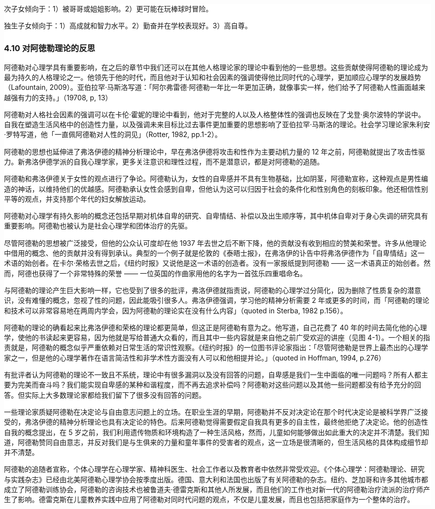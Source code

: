 次子女倾向于：1）被哥哥或姐姐影响。2）更可能在玩棒球时冒险。

独生子女倾向于：1）高成就和智力水平。2）勤奋并在学校表现好。3）高自尊。

### 4.10 对阿徳勒理论的反思

阿德勒对心理学具有重要影响，在之后的章节中我们还可以在其他人格理论家的理论中看到他的一些思想。这些贡献使得阿德勒的理论成为最为持久的人格理论之一。他领先于他的时代，而且他对于认知和社会因素的强调使得他比同时代的心理学，更加顺应心理学的发展趋势（Lafountain, 2009）。亚伯拉罕·马斯洛写道：「阿尔弗雷德·阿德勒一年比一年更加正确，就像事实一样，他们给予了阿德勒人性画面越来越强有力的支持。」（19708, p, 13）

阿德勒对人格社会因素的强调可以在卡伦·霍妮的理论中看到，他对于完整的人以及人格整体性的强调也反映在了戈登·奥尔波特的学说中。自我在塑造生活风格中的创造性力量，以及强调未来目标比过去事件更加重要的思想影响了亚伯拉罕·马斯洛的理论。社会学习理论家朱利安·罗特写道，他「一直佩阿德勒对人性的洞见」（Rotter, 1982, pp.1-2）。

阿德勒的思想也延伸进了弗洛伊德的精神分析理论中，早在弗洛伊德将攻击和性作为主要动机力量的 12 年之前，阿德勒就提出了攻击性驱力。新弗洛伊德学派的自我心理学家，更多关注意识和理性过程，而不是潜意识，都是对阿德勒的追随。

阿德勒和弗洛伊德关于女性的观点进行了争论。阿德勒认为，女性的自卑感并不具有生物基础，比如阴茎，阿德勒宣称，这种观点是男性编造的神话，以维持他们的优越感。阿德勒承认女性会感到自卑，但他认为这可以归因于社会的条件化和性别角色的刻板印象。他还相信性别平等的观点，并支持那个年代的妇女解放运动。

阿德勒对心理学有持久影响的概念还包括早期对机体自卑的研究、自卑情结、补偿以及出生顺序等，其中机体自卑对于身心失调的研究具有重要影响。阿德勒也被认为是社会心理学和团体治疗的先驱。

尽管阿德勒的思想被广泛接受，但他的公众认可度却在他 1937 年去世之后不断下降，他的贡献没有收到相应的赞美和荣誉。许多从他理论中借用的概念、他的贡献并没有得到承认。典型的一个例子就是伦敦的《泰晤士报》，在弗洛伊的讣告中将弗洛伊德作为「自卑情结」这一术语的始创者。在卡尔·荣格去世之后，《纽约时报》又说他是这一术语的创造者。没有一家报纸提到阿德勒 —— 这一术语真正的始创者。然而，阿德也获得了一个非常特殊的荣誉 —— 一位英国的作曲家用他的名字为一首弦乐四重唱命名。

与阿德勒的理论产生巨大影响一样，它也受到了很多的批评，弗洛伊德就指责说，阿德勒的心理学过分简化，因为删除了性质复杂的潜意识，没有难懂的概念，忽视了性的问题，因此能吸引很多人。弗洛伊德强调，学习他的精神分析需要 2 年或更多的时间，而「阿德勒的理论和技术可以非常容易地在两周内学会，因为阿德勒的理论实在没有什么内容」（quoted in Sterba, 1982 p.156）。

阿德勒的理论的确看起来比弗洛伊德和荣格的理论都更简单，但这正是阿德勒有意为之。他写道，自己花费了 40 年的时间去简化他的心理学，使他的书读起来更容易，因为他就是写给普通大众看的，而且其中一些内容就是来自他之前广受欢迎的讲座（见图 4-1）。一个相关的指责就是，阿德勒的概念似乎严重依赖对日常生活的常识性观察。《纽约时报》的一位图书评论家指出：「尽管阿徳勒是世界上最杰出的心理学家之一，但是他的心理学著作在语言简洁性和非学术性方面没有人可以和他相提并论。」（quoted in Hoffman, 1994, p.276）

有批评者认为阿德勒的理论不一致且不系统，理论中有很多漏洞以及没有回答的问题，自卑感是我们一生中面临的唯一问题吗？所有人都主要为完美而奋斗吗？我们能实现自卑感的某种和谐程度，而不再去追求补偿吗？阿德勒对这些问题以及其他一些问题都没有给予充分的回答。但实际上大多数理论家都给我们留下了很多没有回答的问题。

一些理论家质疑阿德勒在决定论与自由意志问题上的立场。在职业生涯的早期，阿德勒并不反对决定论在那个时代决定论是被科学界广泛接受的，弗洛伊德的精神分析理论也具有决定论的特色。后来阿德勒觉得需要假定自我具有更多的自主性，最终他拒绝了决定论。他的创造性自我的概念提出，在 5 岁之前，我们利用遗传物质和环境构造了一种生活风格，然而，儿童如何能够做出如此重大的决定并不清楚。我们知道，阿德勒赞同自由意志，并反对我们是与生俱来的力量和童年事件的受害者的观点，这一立场是很清晰的，但生活风格的具体构成细节却并不清楚。

阿德勒的追随者宣称，个体心理学在心理学家、精神科医生、社会工作者以及教育者中依然非常受欢迎。《个体心理学：阿德勒理论、研究与实践杂志》已经由北美阿德勒心理学协会按季度出版。德国、意大利和法国也出版了有关阿德勒的杂志。纽约、芝加哥和许多其他城市都成立了阿德勒训练协会，阿德勒的咨询技术也被鲁道夫·德雷克斯和其他人所发展，而且他们的工作也对新一代的阿德勒治疗流派的治疗师产生了影响。德雷克斯在儿童教养实践中应用了阿德勒对同时代问题的观点，不仅是儿童发展，而且也包括把家庭作为一个整体的治疗。